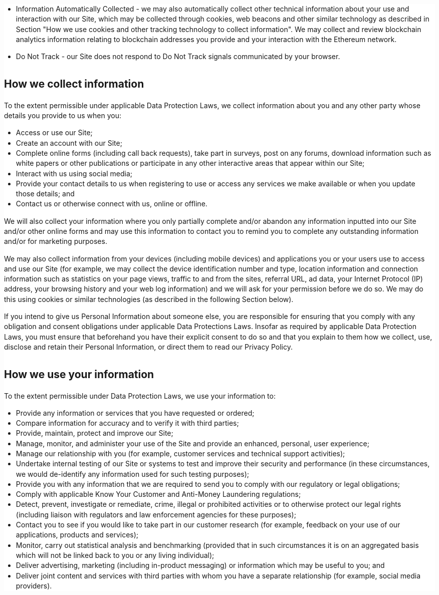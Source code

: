 + Information Automatically Collected - we may also automatically collect other technical information about your use and interaction with our Site, which may be collected through cookies, web beacons and other similar technology as described in Section "How we use cookies and other tracking technology to collect information". We may collect and review blockchain analytics information relating to blockchain addresses you provide and your interaction with the Ethereum network.

+ Do Not Track - our Site does not respond to Do Not Track signals communicated by your browser.

## How we collect information
To the extent permissible under applicable Data Protection Laws, we collect information about you and any other party whose details you provide to us when you:

+ Access or use our Site;
+ Create an account with our Site;
+ Complete online forms (including call back requests), take part in surveys, post on any forums, download information such as white papers or other publications or participate in any other interactive areas that appear within our Site;
+ Interact with us using social media;
+ Provide your contact details to us when registering to use or access any services we make available or when you update those details; and
+ Contact us or otherwise connect with us, online or offline.

We will also collect your information where you only partially complete and/or abandon any information inputted into our Site and/or other online forms and may use this information to contact you to remind you to complete any outstanding information and/or for marketing purposes.

We may also collect information from your devices (including mobile devices) and applications you or your users use to access and use our Site (for example, we may collect the device identification number and type, location information and connection information such as statistics on your page views, traffic to and from the sites, referral URL, ad data, your Internet Protocol (IP) address, your browsing history and your web log information) and we will ask for your permission before we do so. We may do this using cookies or similar technologies (as described in the following Section below).

If you intend to give us Personal Information about someone else, you are responsible for ensuring that you comply with any obligation and consent obligations under applicable Data Protections Laws. Insofar as required by applicable Data Protection Laws, you must ensure that beforehand you have their explicit consent to do so and that you explain to them how we collect, use, disclose and retain their Personal Information, or direct them to read our Privacy Policy.

## How we use your information
To the extent permissible under Data Protection Laws, we use your information to:

+ Provide any information or services that you have requested or ordered;
+ Compare information for accuracy and to verify it with third parties;
+ Provide, maintain, protect and improve our Site;
+ Manage, monitor, and administer your use of the Site and provide an enhanced, personal, user experience;
+ Manage our relationship with you (for example, customer services and technical support activities);
+ Undertake internal testing of our Site or systems to test and improve their security and performance (in these circumstances, we would de-identify any information used for such testing purposes);
+ Provide you with any information that we are required to send you to comply with our regulatory or legal obligations;
+ Comply with applicable Know Your Customer and Anti-Money Laundering regulations;
+ Detect, prevent, investigate or remediate, crime, illegal or prohibited activities or to otherwise protect our legal rights (including liaison with regulators and law enforcement agencies for these purposes);
+ Contact you to see if you would like to take part in our customer research (for example, feedback on your use of our applications, products and services);
+ Monitor, carry out statistical analysis and benchmarking (provided that in such circumstances it is on an aggregated basis which will not be linked back to you or any living individual);
+ Deliver advertising, marketing (including in-product messaging) or information which may be useful to you; and
+ Deliver joint content and services with third parties with whom you have a separate relationship (for example, social media providers).